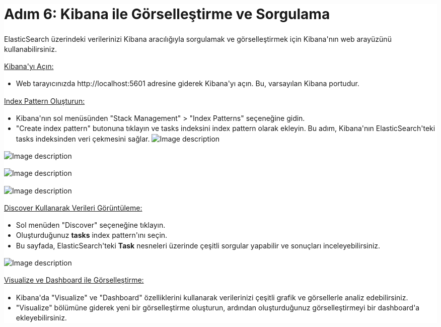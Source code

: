 
# Adım 6: Kibana ile Görselleştirme ve Sorgulama

ElasticSearch üzerindeki verilerinizi Kibana aracılığıyla sorgulamak ve görselleştirmek için Kibana'nın web arayüzünü kullanabilirsiniz.

<u>Kibana'yı Açın:</u>

- Web tarayıcınızda http://localhost:5601 adresine giderek Kibana'yı açın. Bu, varsayılan Kibana portudur.

<u>Index Pattern Oluşturun:</u>

- Kibana'nın sol menüsünden "Stack Management" > "Index Patterns" seçeneğine gidin.
- "Create index pattern" butonuna tıklayın ve tasks indeksini index pattern olarak ekleyin. Bu adım, Kibana'nın ElasticSearch'teki tasks indeksinden veri çekmesini sağlar.
![Image description](https://dev-to-uploads.s3.amazonaws.com/uploads/articles/zu6yhk5lcyqs7swnth50.png)


![Image description](https://dev-to-uploads.s3.amazonaws.com/uploads/articles/9rck6rzly092zww57ws7.png)


![Image description](https://dev-to-uploads.s3.amazonaws.com/uploads/articles/gg3jteox12m8hnvczp88.png)



![Image description](https://dev-to-uploads.s3.amazonaws.com/uploads/articles/k3aigzdaaj07jqu7j537.png)


<u>Discover Kullanarak Verileri Görüntüleme:</u>

- Sol menüden "Discover" seçeneğine tıklayın.
- Oluşturduğunuz **tasks** index pattern'ını seçin.
- Bu sayfada, ElasticSearch'teki **Task** nesneleri üzerinde çeşitli sorgular yapabilir ve sonuçları inceleyebilirsiniz.

![Image description](https://dev-to-uploads.s3.amazonaws.com/uploads/articles/i9h4nk6txococzd2aycg.png)

<u>Visualize ve Dashboard ile Görselleştirme:</u>

- Kibana'da "Visualize" ve "Dashboard" özelliklerini kullanarak verilerinizi çeşitli grafik ve görsellerle analiz edebilirsiniz.
- "Visualize" bölümüne giderek yeni bir görselleştirme oluşturun, ardından oluşturduğunuz görselleştirmeyi bir dashboard'a ekleyebilirsiniz.

